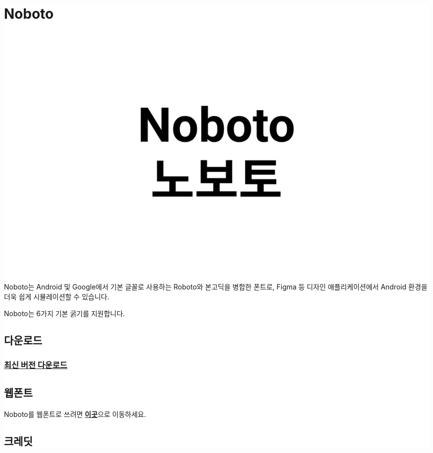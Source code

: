 # Noboto

<picture>
    <source media="(prefers-color-scheme: dark)" srcset="https://github.com/orioncactus/noboto/blob/HEAD/documentation/images/thumbnail/dark/thumbnail.svg">
    <img width="100%" alt="Noboto Thumbnail" src="https://github.com/orioncactus/noboto/blob/HEAD/documentation/images/thumbnail/light/thumbnail.svg">
</picture>

Noboto는 Android 및 Google에서 기본 글꼴로 사용하는 Roboto와 본고딕을 병합한 폰트로, Figma 등 디자인 애플리케이션에서 Android 환경을 더욱 쉽게 시뮬레이션할 수 있습니다.

Noboto는 6가지 기본 굵기를 지원합니다.

## 다운로드

### [최신 버전 다운로드](https://github.com/orioncactus/noboto/releases/latest)

## 웹폰트

Noboto를 웹폰트로 쓰려면 [**이곳**](https://github.com/orioncactus/noboto/blob/HEAD/packages/noboto/documentation/webfonts/README.md)으로 이동하세요.

## 크레딧
